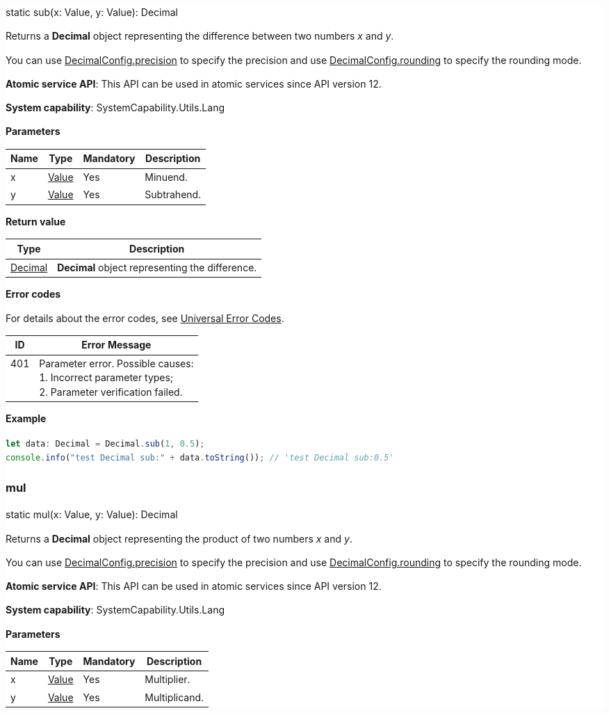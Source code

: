 static sub(x: Value, y: Value): Decimal

Returns a **Decimal** object representing the difference between two numbers *x* and *y*.

You can use [DecimalConfig.precision](#decimalconfig) to specify the precision and use [DecimalConfig.rounding](#decimalconfig) to specify the rounding mode.

**Atomic service API**: This API can be used in atomic services since API version 12.

**System capability**: SystemCapability.Utils.Lang

**Parameters**

| Name| Type           | Mandatory| Description          |
| ------ | --------------- | ---- | -------------- |
| x      | [Value](#value) | Yes  | Minuend.|
| y      | [Value](#value) | Yes  | Subtrahend.  |

**Return value**

| Type               | Description                             |
| ------------------- | --------------------------------- |
| [Decimal](#decimal) | **Decimal** object representing the difference.|

**Error codes**

For details about the error codes, see [Universal Error Codes](../errorcode-universal.md).

| ID| Error Message                                                    |
| -------- | ------------------------------------------------------------ |
| 401      | Parameter error. Possible causes:<br/>1. Incorrect parameter types;<br/>2. Parameter verification failed. |

**Example**

```ts
let data: Decimal = Decimal.sub(1, 0.5);
console.info("test Decimal sub:" + data.toString()); // 'test Decimal sub:0.5'
```

### mul

static mul(x: Value, y: Value): Decimal

Returns a **Decimal** object representing the product of two numbers *x* and *y*.

You can use [DecimalConfig.precision](#decimalconfig) to specify the precision and use [DecimalConfig.rounding](#decimalconfig) to specify the rounding mode.

**Atomic service API**: This API can be used in atomic services since API version 12.

**System capability**: SystemCapability.Utils.Lang

**Parameters**

| Name| Type           | Mandatory| Description          |
| ------ | --------------- | ---- | -------------- |
| x      | [Value](#value) | Yes  | Multiplier.|
| y      | [Value](#value) | Yes  | Multiplicand.  |
